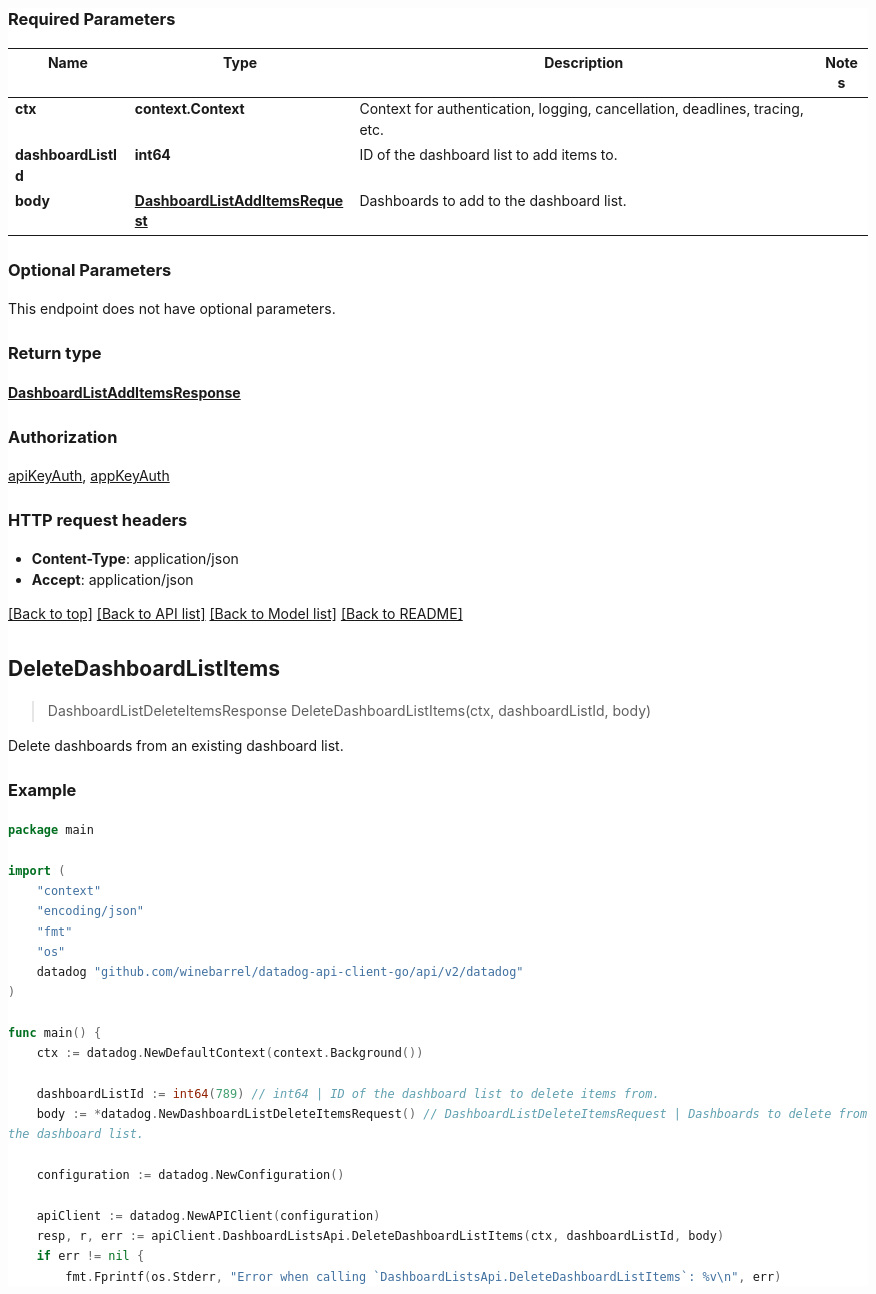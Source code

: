 ### Required Parameters

| Name                | Type                                                                | Description                                                                 | Notes |
| ------------------- | ------------------------------------------------------------------- | --------------------------------------------------------------------------- | ----- |
| **ctx**             | **context.Context**                                                 | Context for authentication, logging, cancellation, deadlines, tracing, etc. |
| **dashboardListId** | **int64**                                                           | ID of the dashboard list to add items to.                                   |       |
| **body**            | [**DashboardListAddItemsRequest**](DashboardListAddItemsRequest.md) | Dashboards to add to the dashboard list.                                    |

### Optional Parameters

This endpoint does not have optional parameters.

### Return type

[**DashboardListAddItemsResponse**](DashboardListAddItemsResponse.md)

### Authorization

[apiKeyAuth](../README.md#apiKeyAuth), [appKeyAuth](../README.md#appKeyAuth)

### HTTP request headers

- **Content-Type**: application/json
- **Accept**: application/json

[[Back to top]](#) [[Back to API list]](../README.md#documentation-for-api-endpoints)
[[Back to Model list]](../README.md#documentation-for-models)
[[Back to README]](../README.md)

## DeleteDashboardListItems

> DashboardListDeleteItemsResponse DeleteDashboardListItems(ctx, dashboardListId, body)

Delete dashboards from an existing dashboard list.

### Example

```go
package main

import (
    "context"
    "encoding/json"
    "fmt"
    "os"
    datadog "github.com/winebarrel/datadog-api-client-go/api/v2/datadog"
)

func main() {
    ctx := datadog.NewDefaultContext(context.Background())

    dashboardListId := int64(789) // int64 | ID of the dashboard list to delete items from.
    body := *datadog.NewDashboardListDeleteItemsRequest() // DashboardListDeleteItemsRequest | Dashboards to delete from the dashboard list.

    configuration := datadog.NewConfiguration()

    apiClient := datadog.NewAPIClient(configuration)
    resp, r, err := apiClient.DashboardListsApi.DeleteDashboardListItems(ctx, dashboardListId, body)
    if err != nil {
        fmt.Fprintf(os.Stderr, "Error when calling `DashboardListsApi.DeleteDashboardListItems`: %v\n", err)
```